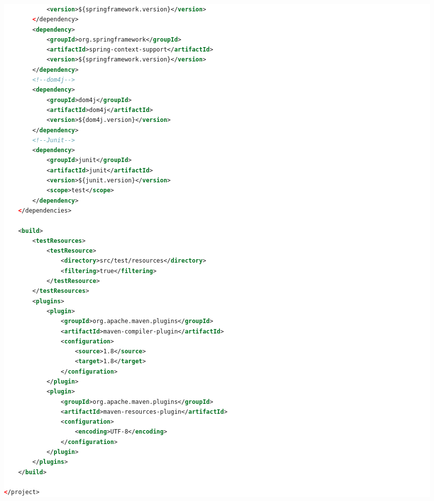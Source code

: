 ``` xml
            <version>${springframework.version}</version>
        </dependency>
        <dependency>
            <groupId>org.springframework</groupId>
            <artifactId>spring-context-support</artifactId>
            <version>${springframework.version}</version>
        </dependency>
        <!--dom4j-->
        <dependency>
            <groupId>dom4j</groupId>
            <artifactId>dom4j</artifactId>
            <version>${dom4j.version}</version>
        </dependency>
        <!--Junit-->
        <dependency>
            <groupId>junit</groupId>
            <artifactId>junit</artifactId>
            <version>${junit.version}</version>
            <scope>test</scope>
        </dependency>
    </dependencies>

    <build>
        <testResources>
            <testResource>
                <directory>src/test/resources</directory>
                <filtering>true</filtering>
            </testResource>
        </testResources>
        <plugins>
            <plugin>
                <groupId>org.apache.maven.plugins</groupId>
                <artifactId>maven-compiler-plugin</artifactId>
                <configuration>
                    <source>1.8</source>
                    <target>1.8</target>
                </configuration>
            </plugin>
            <plugin>
                <groupId>org.apache.maven.plugins</groupId>
                <artifactId>maven-resources-plugin</artifactId>
                <configuration>
                    <encoding>UTF-8</encoding>
                </configuration>
            </plugin>
        </plugins>
    </build>

</project>
```
